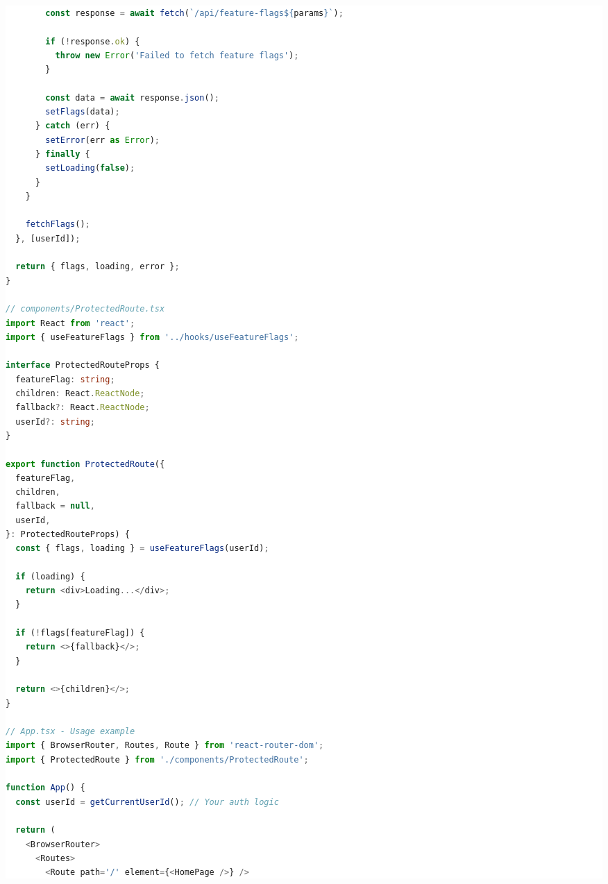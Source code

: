 ```typescript
        const response = await fetch(`/api/feature-flags${params}`);

        if (!response.ok) {
          throw new Error('Failed to fetch feature flags');
        }

        const data = await response.json();
        setFlags(data);
      } catch (err) {
        setError(err as Error);
      } finally {
        setLoading(false);
      }
    }

    fetchFlags();
  }, [userId]);

  return { flags, loading, error };
}

// components/ProtectedRoute.tsx
import React from 'react';
import { useFeatureFlags } from '../hooks/useFeatureFlags';

interface ProtectedRouteProps {
  featureFlag: string;
  children: React.ReactNode;
  fallback?: React.ReactNode;
  userId?: string;
}

export function ProtectedRoute({
  featureFlag,
  children,
  fallback = null,
  userId,
}: ProtectedRouteProps) {
  const { flags, loading } = useFeatureFlags(userId);

  if (loading) {
    return <div>Loading...</div>;
  }

  if (!flags[featureFlag]) {
    return <>{fallback}</>;
  }

  return <>{children}</>;
}

// App.tsx - Usage example
import { BrowserRouter, Routes, Route } from 'react-router-dom';
import { ProtectedRoute } from './components/ProtectedRoute';

function App() {
  const userId = getCurrentUserId(); // Your auth logic

  return (
    <BrowserRouter>
      <Routes>
        <Route path='/' element={<HomePage />} />

```

  [key: string]: boolean;